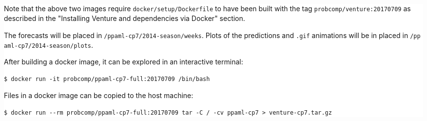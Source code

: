 
Note that the above two images require `docker/setup/Dockerfile` to have been
built with the tag `probcomp/venture:20170709` as described in the "Installing
Venture and dependencies via Docker" section.

The forecasts will be placed in `/ppaml-cp7/2014-season/weeks`. Plots of the
predictions and `.gif` animations will be in placed in
`/ppaml-cp7/2014-season/plots`.

After building a docker image, it can be explored in an interactive terminal:

    $ docker run -it probcomp/ppaml-cp7-full:20170709 /bin/bash

Files in a docker image can be copied to the host machine:

    $ docker run --rm probcomp/ppaml-cp7-full:20170709 tar -C / -cv ppaml-cp7 > venture-cp7.tar.gz
